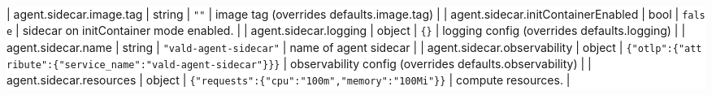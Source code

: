 | agent.sidecar.image.tag                                                                               | string | `""`                                                                                                                                                                                                                                                                                                                                                                                                                                                                   | image tag (overrides defaults.image.tag)                                                                                                                                                                                                                                                                                                                                                                                                 |
| agent.sidecar.initContainerEnabled                                                                    | bool   | `false`                                                                                                                                                                                                                                                                                                                                                                                                                                                                | sidecar on initContainer mode enabled.                                                                                                                                                                                                                                                                                                                                                                                                   |
| agent.sidecar.logging                                                                                 | object | `{}`                                                                                                                                                                                                                                                                                                                                                                                                                                                                   | logging config (overrides defaults.logging)                                                                                                                                                                                                                                                                                                                                                                                              |
| agent.sidecar.name                                                                                    | string | `"vald-agent-sidecar"`                                                                                                                                                                                                                                                                                                                                                                                                                                                 | name of agent sidecar                                                                                                                                                                                                                                                                                                                                                                                                                    |
| agent.sidecar.observability                                                                           | object | `{"otlp":{"attribute":{"service_name":"vald-agent-sidecar"}}}`                                                                                                                                                                                                                                                                                                                                                                                                         | observability config (overrides defaults.observability)                                                                                                                                                                                                                                                                                                                                                                                  |
| agent.sidecar.resources                                                                               | object | `{"requests":{"cpu":"100m","memory":"100Mi"}}`                                                                                                                                                                                                                                                                                                                                                                                                                         | compute resources.                                                                                                                                                                                                                                                                                                                                                                                                                       |